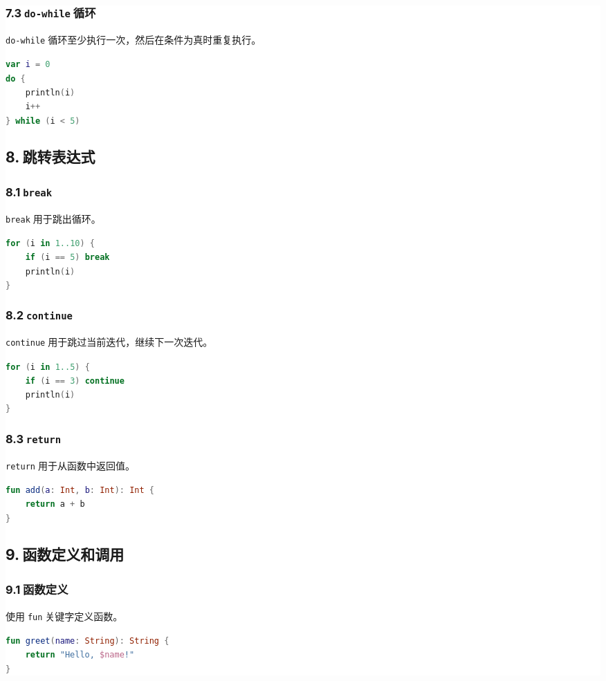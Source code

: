 ### 7.3 `do-while` 循环
`do-while` 循环至少执行一次，然后在条件为真时重复执行。

```kotlin
var i = 0
do {
    println(i)
    i++
} while (i < 5)
```

## 8. 跳转表达式

### 8.1 `break`
`break` 用于跳出循环。

```kotlin
for (i in 1..10) {
    if (i == 5) break
    println(i)
}
```

### 8.2 `continue`
`continue` 用于跳过当前迭代，继续下一次迭代。

```kotlin
for (i in 1..5) {
    if (i == 3) continue
    println(i)
}
```

### 8.3 `return`
`return` 用于从函数中返回值。

```kotlin
fun add(a: Int, b: Int): Int {
    return a + b
}
```

## 9. 函数定义和调用

### 9.1 函数定义
使用 `fun` 关键字定义函数。

```kotlin
fun greet(name: String): String {
    return "Hello, $name!"
}
```
